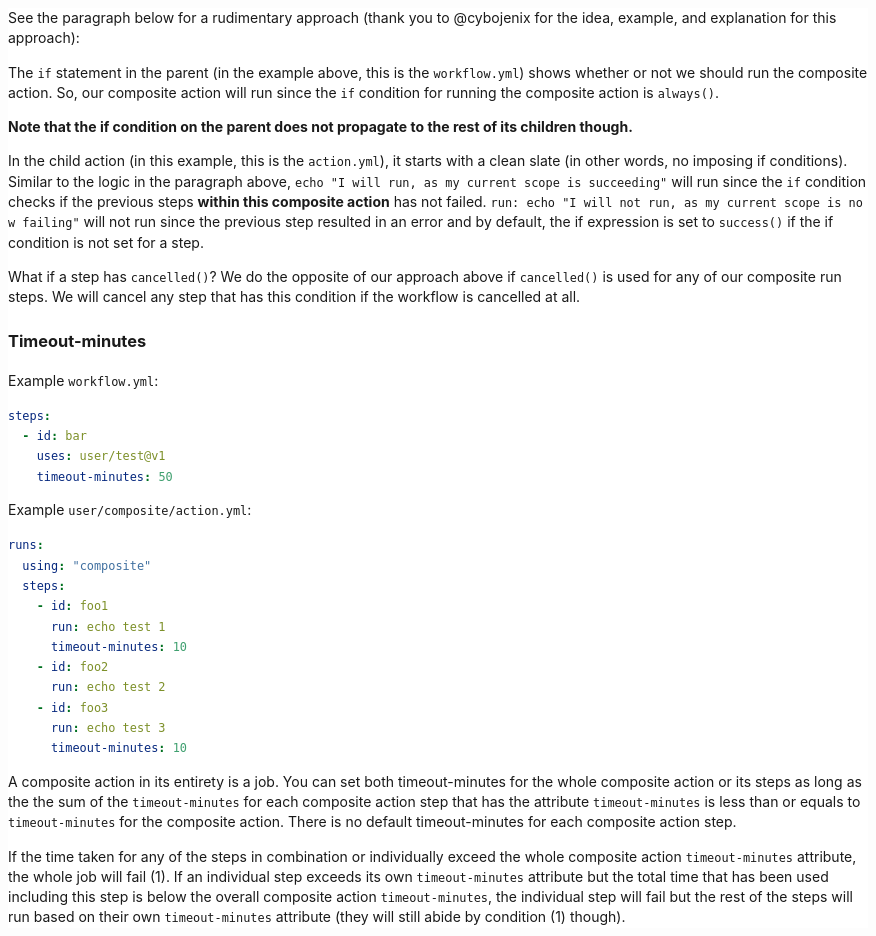 See the paragraph below for a rudimentary approach (thank you to @cybojenix for the idea, example, and explanation for this approach):

The `if` statement in the parent (in the example above, this is the `workflow.yml`) shows whether or not we should run the composite action. So, our composite action will run since the `if` condition for running the composite action is `always()`.

**Note that the if condition on the parent does not propagate to the rest of its children though.**

In the child action (in this example, this is the `action.yml`), it starts with a clean slate (in other words, no imposing if conditions). Similar to the logic in the paragraph above, `echo "I will run, as my current scope is succeeding"` will run since the `if` condition checks if the previous steps **within this composite action** has not failed. `run: echo "I will not run, as my current scope is now failing"` will not run since the previous step resulted in an error and by default, the if expression is set to `success()` if the if condition is not set for a step.


What if a step has `cancelled()`? We do the opposite of our approach above if `cancelled()` is used for any of our composite run steps. We will cancel any step that has this condition if the workflow is cancelled at all.
    
### Timeout-minutes

Example `workflow.yml`:

```yaml
steps: 
  - id: bar
    uses: user/test@v1
    timeout-minutes: 50
```

Example `user/composite/action.yml`:

```yaml
runs:
  using: "composite"
  steps: 
    - id: foo1
      run: echo test 1
      timeout-minutes: 10
    - id: foo2
      run: echo test 2
    - id: foo3
      run: echo test 3
      timeout-minutes: 10
```

A composite action in its entirety is a job. You can set both timeout-minutes for the whole composite action or its steps as long as the the sum of the `timeout-minutes` for each composite action step that has the attribute `timeout-minutes` is less than or equals to `timeout-minutes` for the composite action. There is no default timeout-minutes for each composite action step. 

If the time taken for any of the steps in combination or individually exceed the whole composite action `timeout-minutes` attribute, the whole job will fail (1). If an individual step exceeds its own `timeout-minutes` attribute but the total time that has been used including this step is below the overall composite action `timeout-minutes`, the individual step will fail but the rest of the steps will run based on their own `timeout-minutes` attribute (they will still abide by condition (1) though).
